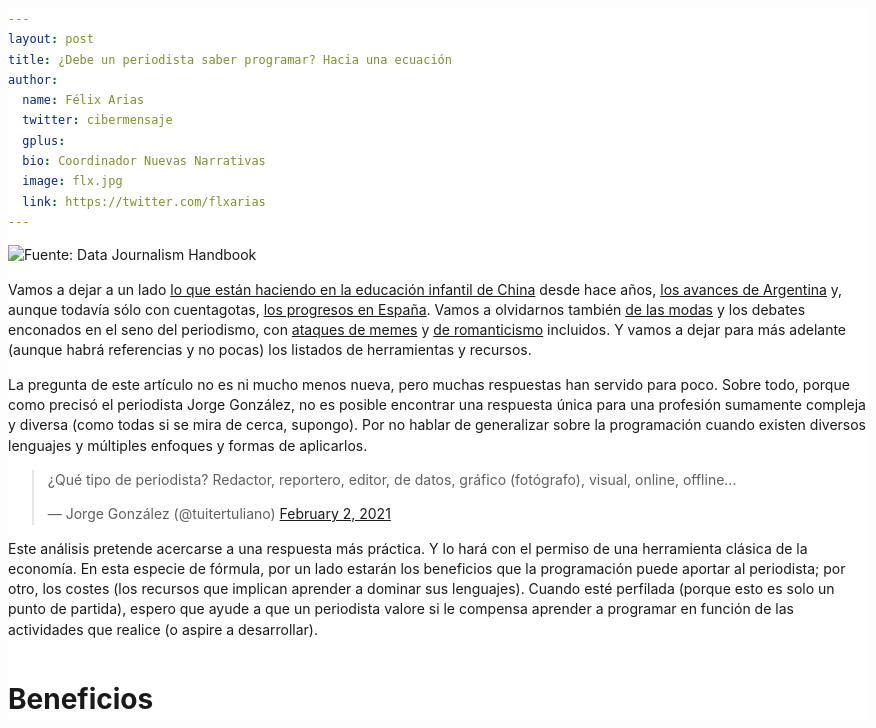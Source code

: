 ```yaml
---
layout: post
title: ¿Debe un periodista saber programar? Hacia una ecuación
author:
  name: Félix Arias
  twitter: cibermensaje
  gplus:  
  bio: Coordinador Nuevas Narrativas
  image: flx.jpg
  link: https://twitter.com/flxarias
---
```


![Fuente: Data Journalism Handbook](https://lh5.googleusercontent.com/4SmRoa_LArQdnR7BNaDGy59VOrbq8d6-m2tawDVseTm_A-QkR7StDEnqZ8gJqDaBlVwyOF3dS8O9_7pVKBBe2Z2bC4SUy9MQ5b_v60Q373iYF7lpOyJps9_xY_0mXBIfpgxE325X "Fuente: Data Journalism Handbook")

Vamos a dejar a un lado [lo que están haciendo en la educación infantil de China](https://www.xataka.com/otros/china-incorpora-la-programacion-en-los-esquemas-educativos-de-ninos-a-partir-de-los-6-anos) desde hace años, [los avances de Argentina](https://www.infobae.com/educacion/2018/09/13/todas-las-escuelas-estaran-obligadas-a-ensenar-programacion-y-robotica/) y, aunque todavía sólo con cuentagotas, [los progresos en España](https://www.eldigitaldealbacete.com/2020/06/16/la-escuela-superior-de-ingenieria-informatica-de-albacete-ensena-a-estudiantes-de-secundaria-a-programar-desde-casa/). Vamos a olvidarnos también [de las modas](https://www.vogue.es/living/articulos/aprender-programar-hobby-informatica) y los debates enconados en el seno del periodismo, con [ataques de memes](https://www.theringer.com/tech/2019/1/29/18201695/learn-to-code-twitter-abuse-buzzfeed-journalists) y [de romanticismo](https://www.theatlantic.com/education/archive/2013/10/should-journalism-schools-require-reporters-to-learn-code-no/280711/#article-comments) incluidos. Y vamos a dejar para más adelante (aunque habrá referencias y no pocas) los listados de herramientas y recursos.

La pregunta de este artículo no es ni mucho menos nueva, pero muchas respuestas han servido para poco. Sobre todo, porque como precisó el periodista Jorge González, no es posible encontrar una respuesta única para una profesión sumamente compleja y diversa (como todas si se mira de cerca, supongo). Por no hablar de generalizar sobre la programación cuando existen diversos lenguajes y múltiples enfoques y formas de aplicarlos.



<blockquote class="twitter-tweet"><p lang="es" dir="ltr">¿Qué tipo de periodista? Redactor, reportero, editor, de datos, gráfico (fotógrafo), visual, online, offline...</p>&mdash; Jorge González (@tuitertuliano) <a href="https://twitter.com/tuitertuliano/status/1356609208217706497?ref_src=twsrc%5Etfw">February 2, 2021</a></blockquote> <script async src="https://platform.twitter.com/widgets.js" charset="utf-8"></script>



Este análisis pretende acercarse a una respuesta más práctica. Y lo hará con el permiso de una herramienta clásica de la economía. En esta especie de fórmula, por un lado estarán los beneficios que la programación puede aportar al periodista; por otro, los costes (los recursos que implican aprender a dominar sus lenguajes). Cuando esté perfilada (porque esto es solo un punto de partida), espero que ayude a que un periodista valore si le compensa aprender a programar en función de las actividades que realice (o aspire a desarrollar).

# Beneficios
